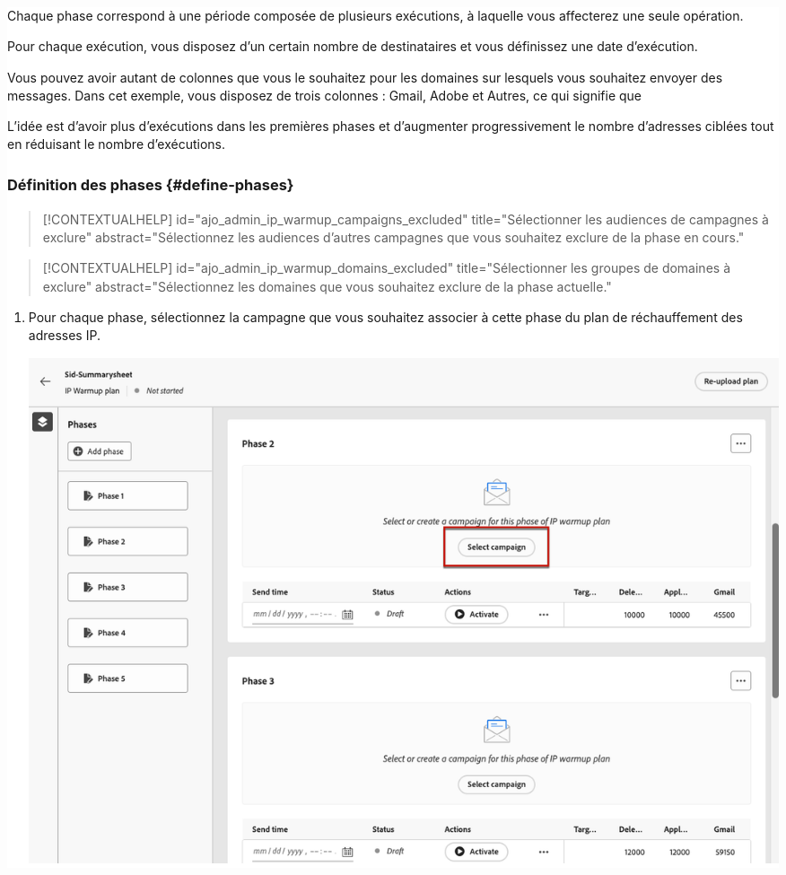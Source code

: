 Chaque phase correspond à une période composée de plusieurs exécutions, à laquelle vous affecterez une seule opération.

Pour chaque exécution, vous disposez d’un certain nombre de destinataires et vous définissez une date d’exécution.

Vous pouvez avoir autant de colonnes que vous le souhaitez pour les domaines sur lesquels vous souhaitez envoyer des messages. Dans cet exemple, vous disposez de trois colonnes : Gmail, Adobe et Autres, ce qui signifie que

L’idée est d’avoir plus d’exécutions dans les premières phases et d’augmenter progressivement le nombre d’adresses ciblées tout en réduisant le nombre d’exécutions.

### Définition des phases {#define-phases}

>[!CONTEXTUALHELP]
>id="ajo_admin_ip_warmup_campaigns_excluded"
>title="Sélectionner les audiences de campagnes à exclure"
>abstract="Sélectionnez les audiences d’autres campagnes que vous souhaitez exclure de la phase en cours."

>[!CONTEXTUALHELP]
>id="ajo_admin_ip_warmup_domains_excluded"
>title="Sélectionner les groupes de domaines à exclure"
>abstract="Sélectionnez les domaines que vous souhaitez exclure de la phase actuelle."

1. Pour chaque phase, sélectionnez la campagne que vous souhaitez associer à cette phase du plan de réchauffement des adresses IP.

   ![](assets/ip-warmup-plan-select-campaign.png)
